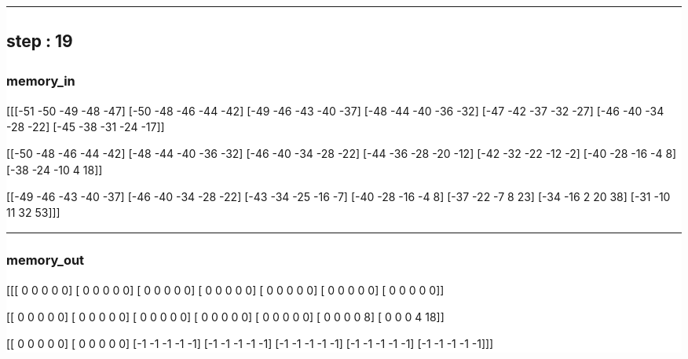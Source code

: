 ***

## step : 19

### memory_in

[[[-51 -50 -49 -48 -47]
  [-50 -48 -46 -44 -42]
  [-49 -46 -43 -40 -37]
  [-48 -44 -40 -36 -32]
  [-47 -42 -37 -32 -27]
  [-46 -40 -34 -28 -22]
  [-45 -38 -31 -24 -17]]

 [[-50 -48 -46 -44 -42]
  [-48 -44 -40 -36 -32]
  [-46 -40 -34 -28 -22]
  [-44 -36 -28 -20 -12]
  [-42 -32 -22 -12  -2]
  [-40 -28 -16  -4   8]
  [-38 -24 -10   4  18]]

 [[-49 -46 -43 -40 -37]
  [-46 -40 -34 -28 -22]
  [-43 -34 -25 -16  -7]
  [-40 -28 -16  -4   8]
  [-37 -22  -7   8  23]
  [-34 -16   2  20  38]
  [-31 -10  11  32  53]]]

***

### memory_out

[[[ 0  0  0  0  0]
  [ 0  0  0  0  0]
  [ 0  0  0  0  0]
  [ 0  0  0  0  0]
  [ 0  0  0  0  0]
  [ 0  0  0  0  0]
  [ 0  0  0  0  0]]

 [[ 0  0  0  0  0]
  [ 0  0  0  0  0]
  [ 0  0  0  0  0]
  [ 0  0  0  0  0]
  [ 0  0  0  0  0]
  [ 0  0  0  0  8]
  [ 0  0  0  4 18]]

 [[ 0  0  0  0  0]
  [ 0  0  0  0  0]
  [-1 -1 -1 -1 -1]
  [-1 -1 -1 -1 -1]
  [-1 -1 -1 -1 -1]
  [-1 -1 -1 -1 -1]
  [-1 -1 -1 -1 -1]]]
